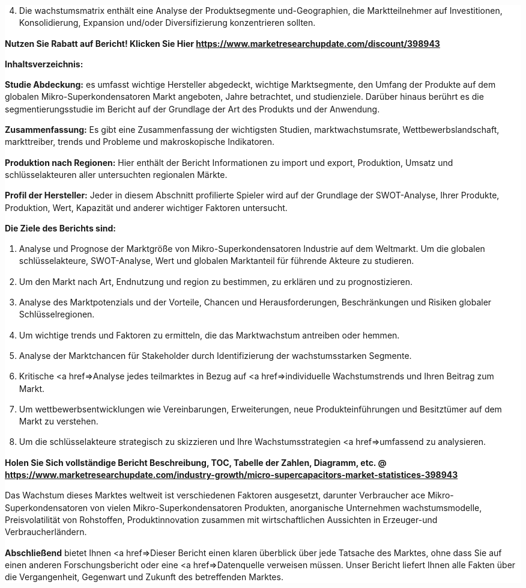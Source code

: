 4. Die wachstumsmatrix enthält eine Analyse der Produktsegmente und-Geographien, die Marktteilnehmer auf Investitionen, Konsolidierung, Expansion und/oder Diversifizierung konzentrieren sollten.

<strong>Nutzen Sie Rabatt auf Bericht! Klicken Sie Hier
</strong><strong><a href=https://www.marketresearchupdate.com/discount/398943>https://www.marketresearchupdate.com/discount/398943</b></u></font></strong></a>

<strong>Inhaltsverzeichnis:</strong>

<strong>Studie Abdeckung:</strong> es umfasst wichtige Hersteller abgedeckt, wichtige Marktsegmente, den Umfang der Produkte auf dem globalen Mikro-Superkondensatoren Markt angeboten, Jahre betrachtet, und studienziele. Darüber hinaus berührt es die segmentierungsstudie im Bericht auf der Grundlage der Art des Produkts und der Anwendung.

<strong>Zusammenfassung:</strong> Es gibt eine Zusammenfassung der wichtigsten Studien, marktwachstumsrate, Wettbewerbslandschaft, markttreiber, trends und Probleme und makroskopische Indikatoren.

<strong>Produktion nach Regionen:</strong> Hier enthält der Bericht Informationen zu import und export, Produktion, Umsatz und schlüsselakteuren aller untersuchten regionalen Märkte.

<strong>Profil der Hersteller:</strong> Jeder in diesem Abschnitt profilierte Spieler wird auf der Grundlage der SWOT-Analyse, Ihrer Produkte, Produktion, Wert, Kapazität und anderer wichtiger Faktoren untersucht.

<strong>Die Ziele des Berichts sind:</strong>

1) Analyse und Prognose der Marktgröße von Mikro-Superkondensatoren Industrie auf dem Weltmarkt.
Um die globalen schlüsselakteure, SWOT-Analyse, Wert und globalen Marktanteil für führende Akteure zu studieren.

2) Um den Markt nach Art, Endnutzung und region zu bestimmen, zu erklären und zu prognostizieren.

3) Analyse des Marktpotenzials und der Vorteile, Chancen und Herausforderungen, Beschränkungen und Risiken globaler Schlüsselregionen.

4) Um wichtige trends und Faktoren zu ermitteln, die das Marktwachstum antreiben oder hemmen.

5) Analyse der Marktchancen für Stakeholder durch Identifizierung der wachstumsstarken Segmente.

6) Kritische <a href=>Analyse</a> jedes teilmarktes in Bezug auf <a href=>individuelle</a> Wachstumstrends und Ihren Beitrag zum Markt.

7) Um wettbewerbsentwicklungen wie Vereinbarungen, Erweiterungen, neue Produkteinführungen und Besitztümer auf dem Markt zu verstehen.

8) Um die schlüsselakteure strategisch zu skizzieren und Ihre Wachstumsstrategien <a href=>umfassend</a> zu analysieren.

<strong>Holen Sie Sich vollständige Bericht Beschreibung, TOC, Tabelle der Zahlen, Diagramm, etc. @ </strong><strong><a href=https://www.marketresearchupdate.com/industry-growth/micro-supercapacitors-market-statistices-398943>https://www.marketresearchupdate.com/industry-growth/micro-supercapacitors-market-statistices-398943</a></font></strong>

Das Wachstum dieses Marktes weltweit ist verschiedenen Faktoren ausgesetzt, darunter Verbraucher ace Mikro-Superkondensatoren von vielen Mikro-Superkondensatoren Produkten, anorganische Unternehmen wachstumsmodelle, Preisvolatilität von Rohstoffen, Produktinnovation zusammen mit wirtschaftlichen Aussichten in Erzeuger-und Verbraucherländern.

<strong>Abschließend</strong> bietet Ihnen <a href=>Dieser</a> Bericht einen klaren überblick über jede Tatsache des Marktes, ohne dass Sie auf einen anderen Forschungsbericht oder eine <a href=>Datenquelle</a> verweisen müssen. Unser Bericht liefert Ihnen alle Fakten über die Vergangenheit, Gegenwart und Zukunft des betreffenden Marktes.
